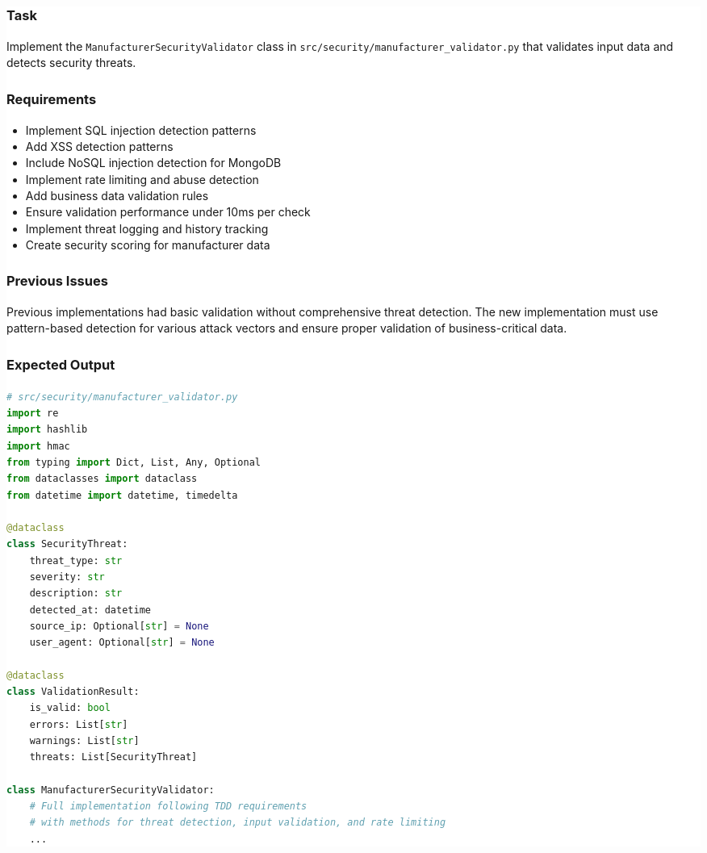 ### Task
Implement the `ManufacturerSecurityValidator` class in `src/security/manufacturer_validator.py` that validates input data and detects security threats.

### Requirements
- Implement SQL injection detection patterns
- Add XSS detection patterns
- Include NoSQL injection detection for MongoDB
- Implement rate limiting and abuse detection
- Add business data validation rules
- Ensure validation performance under 10ms per check
- Implement threat logging and history tracking
- Create security scoring for manufacturer data

### Previous Issues
Previous implementations had basic validation without comprehensive threat detection. The new implementation must use pattern-based detection for various attack vectors and ensure proper validation of business-critical data.

### Expected Output
```python
# src/security/manufacturer_validator.py
import re
import hashlib
import hmac
from typing import Dict, List, Any, Optional
from dataclasses import dataclass
from datetime import datetime, timedelta

@dataclass
class SecurityThreat:
    threat_type: str
    severity: str
    description: str
    detected_at: datetime
    source_ip: Optional[str] = None
    user_agent: Optional[str] = None

@dataclass
class ValidationResult:
    is_valid: bool
    errors: List[str]
    warnings: List[str]
    threats: List[SecurityThreat]

class ManufacturerSecurityValidator:
    # Full implementation following TDD requirements
    # with methods for threat detection, input validation, and rate limiting
    ...
```
